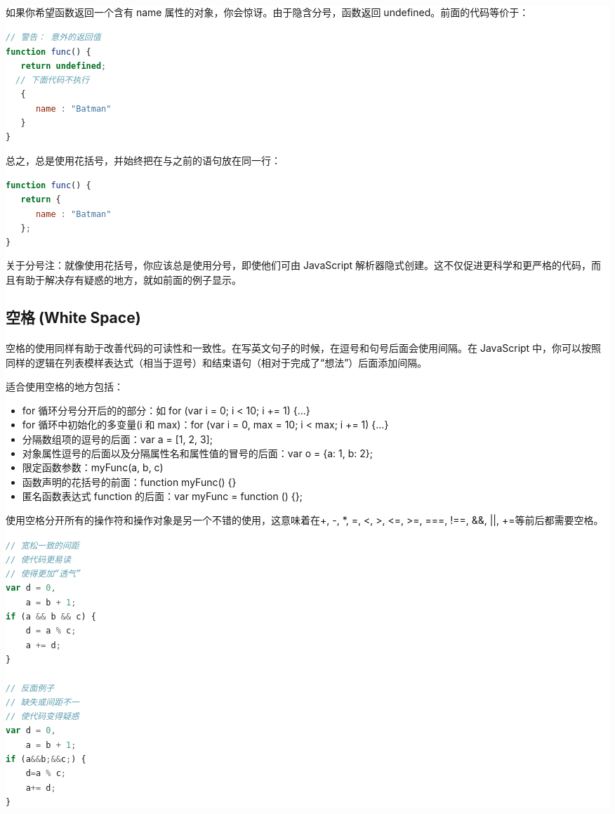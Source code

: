 如果你希望函数返回一个含有 name 属性的对象，你会惊讶。由于隐含分号，函数返回 undefined。前面的代码等价于：

```js
// 警告： 意外的返回值
function func() {
   return undefined;
  // 下面代码不执行
   {
      name : "Batman"
   }
}
```

总之，总是使用花括号，并始终把在与之前的语句放在同一行：

```js
function func() {
   return {
      name : "Batman"
   };
}
```

关于分号注：就像使用花括号，你应该总是使用分号，即使他们可由 JavaScript 解析器隐式创建。这不仅促进更科学和更严格的代码，而且有助于解决存有疑惑的地方，就如前面的例子显示。

## 空格 (White Space)

空格的使用同样有助于改善代码的可读性和一致性。在写英文句子的时候，在逗号和句号后面会使用间隔。在 JavaScript 中，你可以按照同样的逻辑在列表模样表达式（相当于逗号）和结束语句（相对于完成了“想法”）后面添加间隔。

适合使用空格的地方包括：

- for 循环分号分开后的的部分：如 for (var i = 0; i < 10; i += 1) {...}
- for 循环中初始化的多变量(i 和 max)：for (var i = 0, max = 10; i < max; i += 1) {...}
- 分隔数组项的逗号的后面：var a = [1, 2, 3];
- 对象属性逗号的后面以及分隔属性名和属性值的冒号的后面：var o = {a: 1, b: 2};
- 限定函数参数：myFunc(a, b, c)
- 函数声明的花括号的前面：function myFunc() {}
- 匿名函数表达式 function 的后面：var myFunc = function () {};

使用空格分开所有的操作符和操作对象是另一个不错的使用，这意味着在+, -, \*, =, <, >, <=, >=, ===, !==, &&, ||, +=等前后都需要空格。

```js
// 宽松一致的间距
// 使代码更易读
// 使得更加“透气”
var d = 0,
    a = b + 1;
if (a && b && c) {
    d = a % c;
    a += d;
}

// 反面例子
// 缺失或间距不一
// 使代码变得疑惑
var d = 0,
    a = b + 1;
if (a&&b;&&c;) {
    d=a % c;
    a+= d;
}
```
